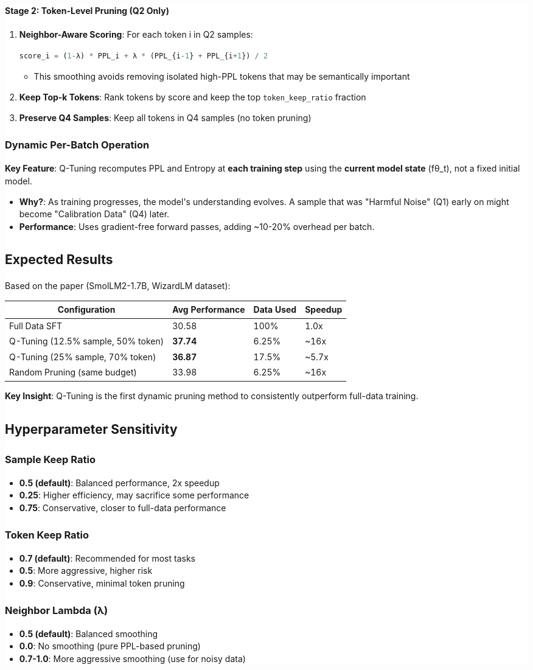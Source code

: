 #### Stage 2: Token-Level Pruning (Q2 Only)

1. **Neighbor-Aware Scoring**: For each token i in Q2 samples:
   ```python
   score_i = (1-λ) * PPL_i + λ * (PPL_{i-1} + PPL_{i+1}) / 2
   ```
   - This smoothing avoids removing isolated high-PPL tokens that may be semantically important

2. **Keep Top-k Tokens**: Rank tokens by score and keep the top `token_keep_ratio` fraction

3. **Preserve Q4 Samples**: Keep all tokens in Q4 samples (no token pruning)

### Dynamic Per-Batch Operation

**Key Feature**: Q-Tuning recomputes PPL and Entropy at **each training step** using the **current model state** (fθ_t), not a fixed initial model.

- **Why?**: As training progresses, the model's understanding evolves. A sample that was "Harmful Noise" (Q1) early on might become "Calibration Data" (Q4) later.
- **Performance**: Uses gradient-free forward passes, adding ~10-20% overhead per batch.

## Expected Results

Based on the paper (SmolLM2-1.7B, WizardLM dataset):

| Configuration | Avg Performance | Data Used | Speedup |
|---------------|-----------------|-----------|---------|
| Full Data SFT | 30.58 | 100% | 1.0x |
| Q-Tuning (12.5% sample, 50% token) | **37.74** | 6.25% | ~16x |
| Q-Tuning (25% sample, 70% token) | **36.87** | 17.5% | ~5.7x |
| Random Pruning (same budget) | 33.98 | 6.25% | ~16x |

**Key Insight**: Q-Tuning is the first dynamic pruning method to consistently outperform full-data training.

## Hyperparameter Sensitivity

### Sample Keep Ratio
- **0.5 (default)**: Balanced performance, 2x speedup
- **0.25**: Higher efficiency, may sacrifice some performance
- **0.75**: Conservative, closer to full-data performance

### Token Keep Ratio
- **0.7 (default)**: Recommended for most tasks
- **0.5**: More aggressive, higher risk
- **0.9**: Conservative, minimal token pruning

### Neighbor Lambda (λ)
- **0.5 (default)**: Balanced smoothing
- **0.0**: No smoothing (pure PPL-based pruning)
- **0.7-1.0**: More aggressive smoothing (use for noisy data)
